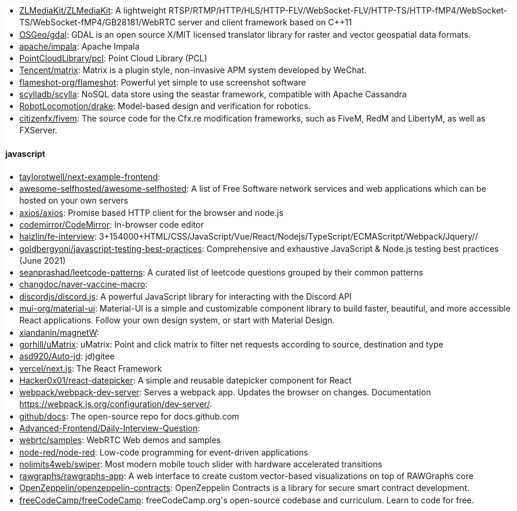 * [ZLMediaKit/ZLMediaKit](https://github.com/ZLMediaKit/ZLMediaKit): A lightweight RTSP/RTMP/HTTP/HLS/HTTP-FLV/WebSocket-FLV/HTTP-TS/HTTP-fMP4/WebSocket-TS/WebSocket-fMP4/GB28181/WebRTC server and client framework based on C++11
* [OSGeo/gdal](https://github.com/OSGeo/gdal): GDAL is an open source X/MIT licensed translator library for raster and vector geospatial data formats.
* [apache/impala](https://github.com/apache/impala): Apache Impala
* [PointCloudLibrary/pcl](https://github.com/PointCloudLibrary/pcl): Point Cloud Library (PCL)
* [Tencent/matrix](https://github.com/Tencent/matrix): Matrix is a plugin style, non-invasive APM system developed by WeChat.
* [flameshot-org/flameshot](https://github.com/flameshot-org/flameshot): Powerful yet simple to use screenshot software  
* [scylladb/scylla](https://github.com/scylladb/scylla): NoSQL data store using the seastar framework, compatible with Apache Cassandra
* [RobotLocomotion/drake](https://github.com/RobotLocomotion/drake): Model-based design and verification for robotics.
* [citizenfx/fivem](https://github.com/citizenfx/fivem): The source code for the Cfx.re modification frameworks, such as FiveM, RedM and LibertyM, as well as FXServer.

#### javascript
* [taylorotwell/next-example-frontend](https://github.com/taylorotwell/next-example-frontend): 
* [awesome-selfhosted/awesome-selfhosted](https://github.com/awesome-selfhosted/awesome-selfhosted): A list of Free Software network services and web applications which can be hosted on your own servers
* [axios/axios](https://github.com/axios/axios): Promise based HTTP client for the browser and node.js
* [codemirror/CodeMirror](https://github.com/codemirror/CodeMirror): In-browser code editor
* [haizlin/fe-interview](https://github.com/haizlin/fe-interview):  3+154000+HTML/CSS/JavaScript/Vue/React/Nodejs/TypeScript/ECMAScritpt/Webpack/Jquery//
* [goldbergyoni/javascript-testing-best-practices](https://github.com/goldbergyoni/javascript-testing-best-practices):   Comprehensive and exhaustive JavaScript & Node.js testing best practices (June 2021)
* [seanprashad/leetcode-patterns](https://github.com/seanprashad/leetcode-patterns): A curated list of leetcode questions grouped by their common patterns
* [changdoc/naver-vaccine-macro](https://github.com/changdoc/naver-vaccine-macro):       
* [discordjs/discord.js](https://github.com/discordjs/discord.js): A powerful JavaScript library for interacting with the Discord API
* [mui-org/material-ui](https://github.com/mui-org/material-ui): Material-UI is a simple and customizable component library to build faster, beautiful, and more accessible React applications. Follow your own design system, or start with Material Design.
* [xiandanin/magnetW](https://github.com/xiandanin/magnetW): 
* [gorhill/uMatrix](https://github.com/gorhill/uMatrix): uMatrix: Point and click matrix to filter net requests according to source, destination and type
* [asd920/Auto-jd](https://github.com/asd920/Auto-jd): jd)gitee
* [vercel/next.js](https://github.com/vercel/next.js): The React Framework
* [Hacker0x01/react-datepicker](https://github.com/Hacker0x01/react-datepicker): A simple and reusable datepicker component for React
* [webpack/webpack-dev-server](https://github.com/webpack/webpack-dev-server): Serves a webpack app. Updates the browser on changes. Documentation https://webpack.js.org/configuration/dev-server/.
* [github/docs](https://github.com/github/docs): The open-source repo for docs.github.com
* [Advanced-Frontend/Daily-Interview-Question](https://github.com/Advanced-Frontend/Daily-Interview-Question): 
* [webrtc/samples](https://github.com/webrtc/samples): WebRTC Web demos and samples
* [node-red/node-red](https://github.com/node-red/node-red): Low-code programming for event-driven applications
* [nolimits4web/swiper](https://github.com/nolimits4web/swiper): Most modern mobile touch slider with hardware accelerated transitions
* [rawgraphs/rawgraphs-app](https://github.com/rawgraphs/rawgraphs-app): A web interface to create custom vector-based visualizations on top of RAWGraphs core
* [OpenZeppelin/openzeppelin-contracts](https://github.com/OpenZeppelin/openzeppelin-contracts): OpenZeppelin Contracts is a library for secure smart contract development.
* [freeCodeCamp/freeCodeCamp](https://github.com/freeCodeCamp/freeCodeCamp): freeCodeCamp.org's open-source codebase and curriculum. Learn to code for free.
